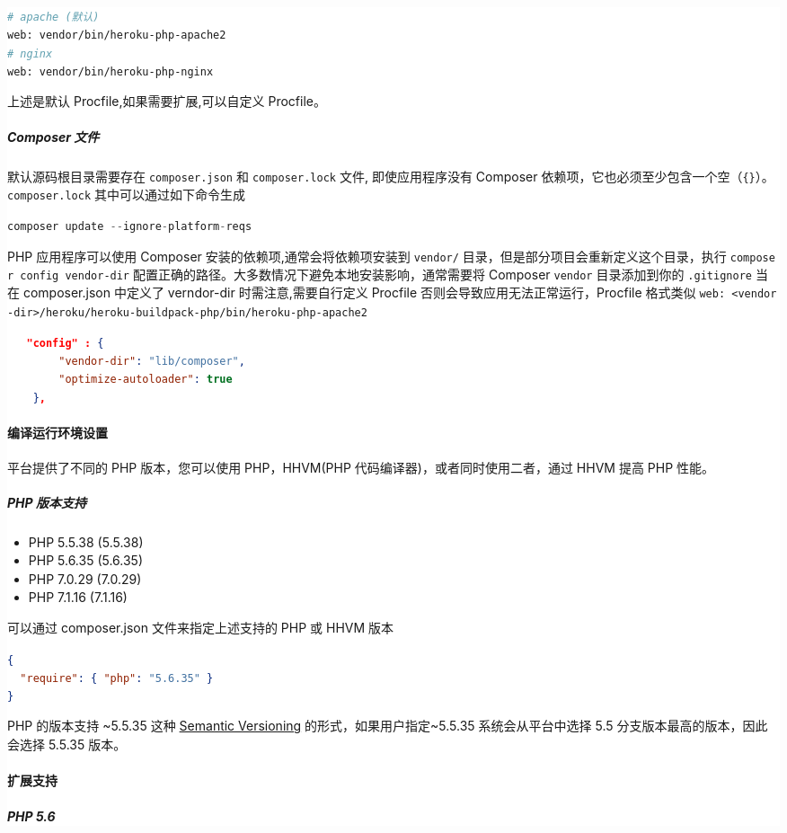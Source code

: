 ```bash
# apache (默认)
web: vendor/bin/heroku-php-apache2
# nginx
web: vendor/bin/heroku-php-nginx
```

上述是默认 Procfile,如果需要扩展,可以自定义 Procfile。

##### Composer 文件

默认源码根目录需要存在 `composer.json` 和 `composer.lock` 文件, 即使应用程序没有 Composer 依赖项，它也必须至少包含一个空（`{}`）。`composer.lock` 其中可以通过如下命令生成

```php
composer update --ignore-platform-reqs
```

PHP 应用程序可以使用 Composer 安装的依赖项,通常会将依赖项安装到 `vendor/` 目录，但是部分项目会重新定义这个目录，执行 `composer config vendor-dir` 配置正确的路径。大多数情况下避免本地安装影响，通常需要将 Composer `vendor` 目录添加到你的 `.gitignore`
当在 composer.json 中定义了 verndor-dir 时需注意,需要自行定义 Procfile 否则会导致应用无法正常运行，Procfile 格式类似 `web: <vendor-dir>/heroku/heroku-buildpack-php/bin/heroku-php-apache2`

```json
   "config" : {
        "vendor-dir": "lib/composer",
        "optimize-autoloader": true
    },
```

#### 编译运行环境设置

平台提供了不同的 PHP 版本，您可以使用 PHP，HHVM(PHP 代码编译器)，或者同时使用二者，通过 HHVM 提高 PHP 性能。

##### PHP 版本支持

- PHP 5.5.38 (5.5.38)
- PHP 5.6.35 (5.6.35)
- PHP 7.0.29 (7.0.29)
- PHP 7.1.16 (7.1.16)





可以通过 composer.json 文件来指定上述支持的 PHP 或 HHVM 版本

```json
{
  "require": { "php": "5.6.35" }
}
```



PHP 的版本支持 ~5.5.35 这种 [Semantic Versioning](http://semver.org/) 的形式，如果用户指定~5.5.35 系统会从平台中选择 5.5 分支版本最高的版本，因此会选择 5.5.35 版本。

#### 扩展支持

##### PHP 5.6
